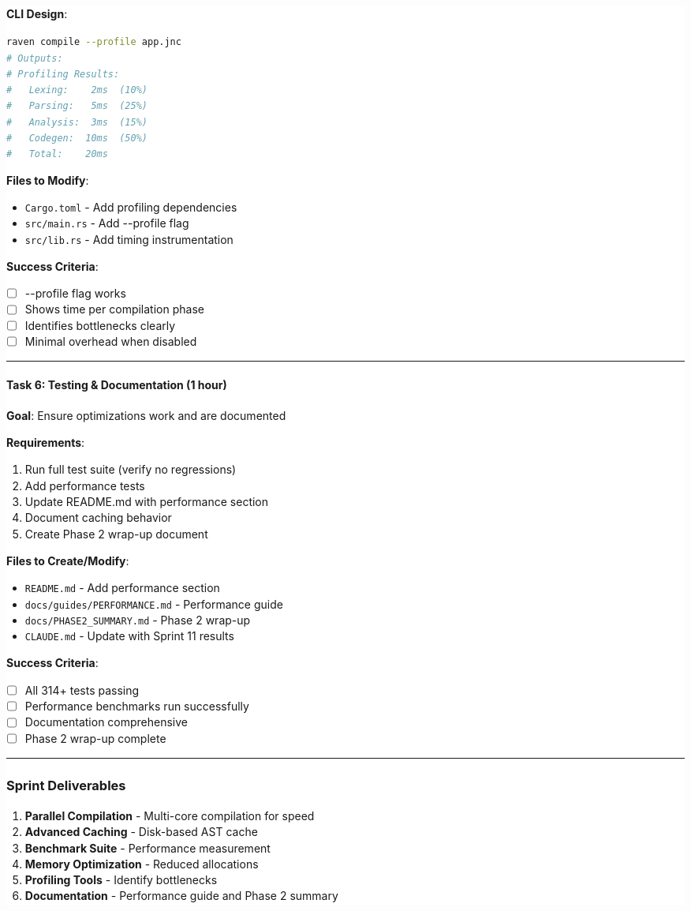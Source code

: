 **CLI Design**:
```bash
raven compile --profile app.jnc
# Outputs:
# Profiling Results:
#   Lexing:    2ms  (10%)
#   Parsing:   5ms  (25%)
#   Analysis:  3ms  (15%)
#   Codegen:  10ms  (50%)
#   Total:    20ms
```

**Files to Modify**:
- `Cargo.toml` - Add profiling dependencies
- `src/main.rs` - Add --profile flag
- `src/lib.rs` - Add timing instrumentation

**Success Criteria**:
- [ ] --profile flag works
- [ ] Shows time per compilation phase
- [ ] Identifies bottlenecks clearly
- [ ] Minimal overhead when disabled

---

#### Task 6: Testing & Documentation (1 hour)
**Goal**: Ensure optimizations work and are documented

**Requirements**:
1. Run full test suite (verify no regressions)
2. Add performance tests
3. Update README.md with performance section
4. Document caching behavior
5. Create Phase 2 wrap-up document

**Files to Create/Modify**:
- `README.md` - Add performance section
- `docs/guides/PERFORMANCE.md` - Performance guide
- `docs/PHASE2_SUMMARY.md` - Phase 2 wrap-up
- `CLAUDE.md` - Update with Sprint 11 results

**Success Criteria**:
- [ ] All 314+ tests passing
- [ ] Performance benchmarks run successfully
- [ ] Documentation comprehensive
- [ ] Phase 2 wrap-up complete

---

### Sprint Deliverables

1. **Parallel Compilation** - Multi-core compilation for speed
2. **Advanced Caching** - Disk-based AST cache
3. **Benchmark Suite** - Performance measurement
4. **Memory Optimization** - Reduced allocations
5. **Profiling Tools** - Identify bottlenecks
6. **Documentation** - Performance guide and Phase 2 summary
